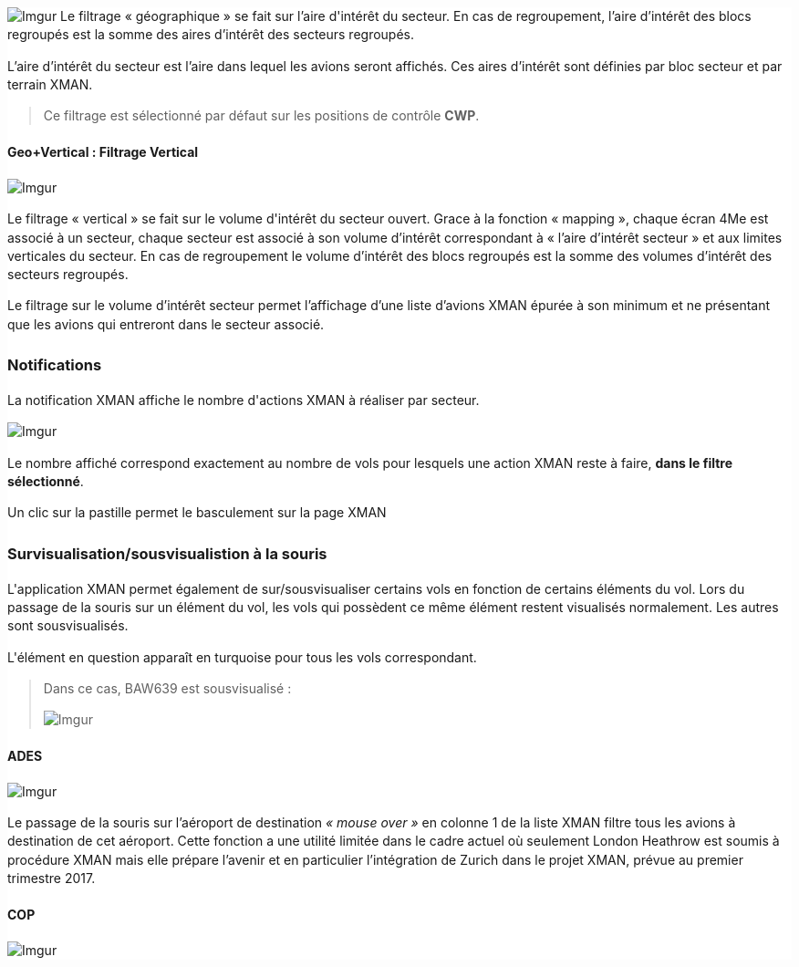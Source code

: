 ![Imgur](http://i.imgur.com/hX1hgQzm.png)
Le filtrage « géographique » se fait sur l’aire d'intérêt du secteur. En cas de regroupement, l’aire d’intérêt des blocs regroupés est la somme des aires d’intérêt des secteurs regroupés.

L’aire d’intérêt du secteur est l’aire dans lequel les avions seront affichés. Ces aires d’intérêt sont définies par bloc secteur et par terrain XMAN.

> Ce filtrage est sélectionné par défaut sur les positions de contrôle **CWP**.

#### Geo+Vertical : Filtrage Vertical
![Imgur](http://i.imgur.com/jITgU09m.png)

Le filtrage « vertical » se fait sur le volume d'intérêt du secteur ouvert. Grace à la fonction « mapping », chaque écran 4Me est associé à un secteur, chaque secteur est associé à son volume d’intérêt correspondant à « l’aire d’intérêt secteur » et aux limites verticales du secteur. En cas de regroupement le volume d’intérêt des blocs regroupés est la somme des volumes d’intérêt des secteurs regroupés.

Le filtrage sur le volume d’intérêt secteur permet l’affichage d’une liste d’avions XMAN épurée à son minimum et ne présentant que les avions qui entreront dans le secteur associé.

### Notifications
La notification XMAN affiche le nombre d'actions XMAN à réaliser par secteur.

![Imgur](http://i.imgur.com/qc0O0KVm.png)

Le nombre affiché correspond exactement au nombre de vols pour lesquels une action XMAN reste à faire, **dans le filtre sélectionné**.

Un clic sur la pastille permet le basculement sur la page XMAN

### Survisualisation/sousvisualistion à la souris
L'application XMAN permet également de sur/sousvisualiser certains vols en fonction de certains éléments du vol. Lors du passage de la souris sur un élément du vol, les vols qui possèdent ce même élément restent visualisés normalement. Les autres sont sousvisualisés.

L'élément en question apparaît en turquoise pour tous les vols correspondant.

> Dans ce cas, BAW639 est sousvisualisé :
>
> ![Imgur](http://i.imgur.com/RZZIvyM.png)

#### ADES
![Imgur](http://i.imgur.com/gg7cJRq.png)

Le passage de la souris sur l’aéroport de destination *« mouse over »* en colonne 1 de la liste XMAN filtre tous les avions à destination de cet aéroport. Cette fonction a une utilité limitée dans le cadre actuel où seulement London Heathrow est soumis à procédure XMAN mais elle prépare l’avenir et en particulier l’intégration de Zurich dans le projet XMAN, prévue au premier trimestre 2017.

#### COP
![Imgur](http://i.imgur.com/9yqERSn.png)
